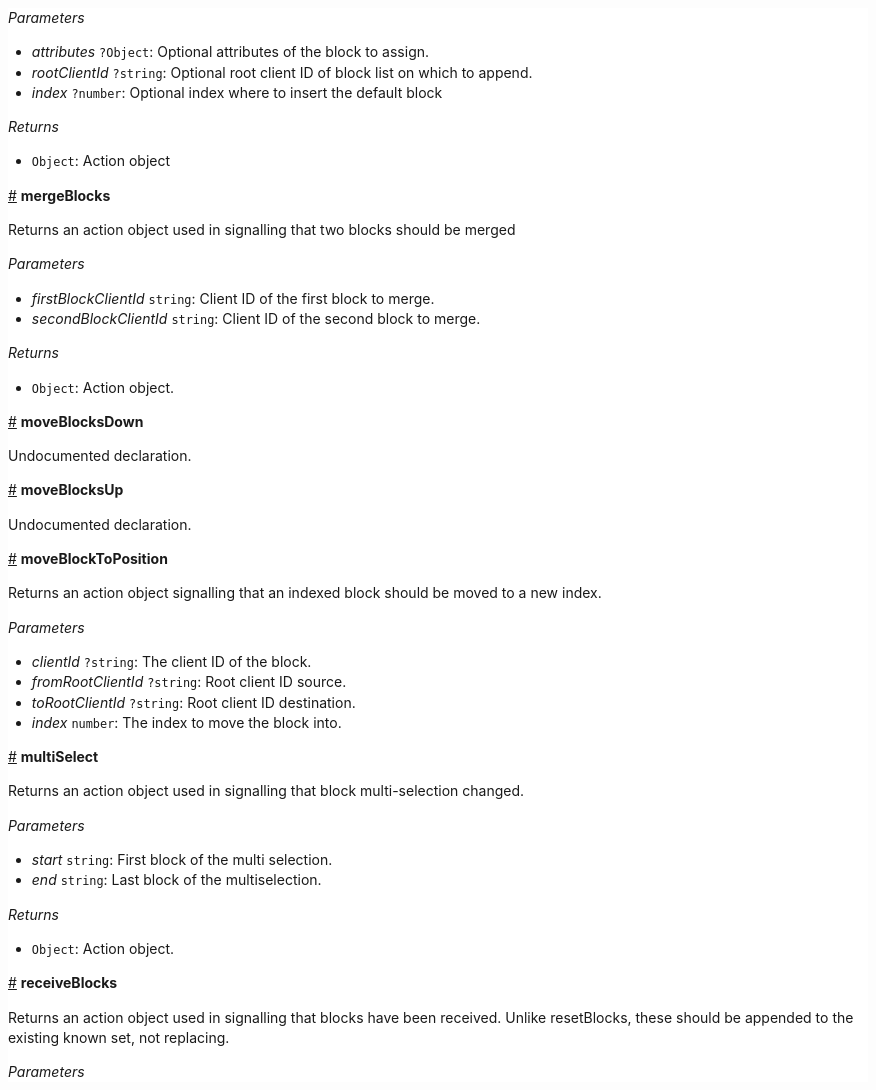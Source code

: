 _Parameters_

-   _attributes_ `?Object`: Optional attributes of the block to assign.
-   _rootClientId_ `?string`: Optional root client ID of block list on which to append.
-   _index_ `?number`: Optional index where to insert the default block

_Returns_

-   `Object`: Action object

<a name="mergeBlocks" href="#mergeBlocks">#</a> **mergeBlocks**

Returns an action object used in signalling that two blocks should be merged

_Parameters_

-   _firstBlockClientId_ `string`: Client ID of the first block to merge.
-   _secondBlockClientId_ `string`: Client ID of the second block to merge.

_Returns_

-   `Object`: Action object.

<a name="moveBlocksDown" href="#moveBlocksDown">#</a> **moveBlocksDown**

Undocumented declaration.

<a name="moveBlocksUp" href="#moveBlocksUp">#</a> **moveBlocksUp**

Undocumented declaration.

<a name="moveBlockToPosition" href="#moveBlockToPosition">#</a> **moveBlockToPosition**

Returns an action object signalling that an indexed block should be moved
to a new index.

_Parameters_

-   _clientId_ `?string`: The client ID of the block.
-   _fromRootClientId_ `?string`: Root client ID source.
-   _toRootClientId_ `?string`: Root client ID destination.
-   _index_ `number`: The index to move the block into.

<a name="multiSelect" href="#multiSelect">#</a> **multiSelect**

Returns an action object used in signalling that block multi-selection changed.

_Parameters_

-   _start_ `string`: First block of the multi selection.
-   _end_ `string`: Last block of the multiselection.

_Returns_

-   `Object`: Action object.

<a name="receiveBlocks" href="#receiveBlocks">#</a> **receiveBlocks**

Returns an action object used in signalling that blocks have been received.
Unlike resetBlocks, these should be appended to the existing known set, not
replacing.

_Parameters_
